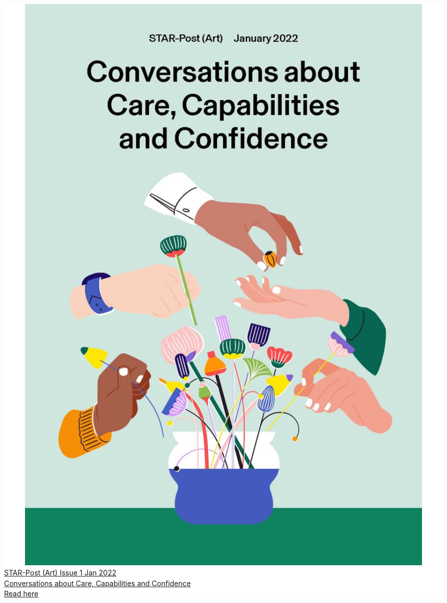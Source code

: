 </a><a rel="noopener noreferrer nofollow" href="https://issuu.com/moe_star/docs/star-post_art_jan_2022_issue_1" class="isomer-card"><div class="isomer-card-image"><div class="isomer-image-wrapper"><img style="width: 100%" height="auto" width="100%" alt="Jan 2022" src="/images/jan_2022.jpg"></div></div><div class="isomer-card-body"><div class="isomer-card-title">STAR-Post (Art) Issue 1 Jan 2022</div><div class="isomer-card-description">Conversations about Care, Capabilities and Confidence</div><div class="isomer-card-link">Read here</div></div></a>
<a rel="noopener noreferrer nofollow" href="https://issuu.com/moe_star/docs/star-post_art_jul_2021_issue_2" class="isomer-card">
<div class="isomer-card-image">
<div class="isomer-image-wrapper">